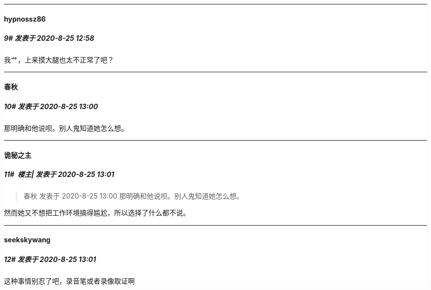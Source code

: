 





-----

####  hypnossz86  
##### 9#       发表于 2020-8-25 12:58




我艹，上来摸大腿也太不正常了吧？







-----

####  春秋  
##### 10#       发表于 2020-8-25 13:00




那明确和他说呗。别人鬼知道她怎么想。







-----

####  诡秘之主  
##### 11#         楼主| 发表于 2020-8-25 13:01



<blockquote>春秋 发表于 2020-8-25 13:00
那明确和他说呗。别人鬼知道她怎么想。</blockquote>
然而她又不想把工作环境搞得尴尬，所以选择了什么都不说。







-----

####  seekskywang  
##### 12#       发表于 2020-8-25 13:01




这种事情别忍了吧，录音笔或者录像取证啊






